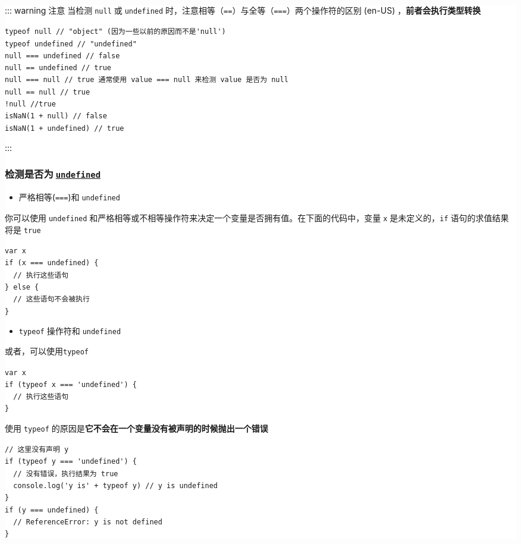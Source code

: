 ::: warning 注意
当检测 `null` 或 `undefined` 时，注意相等（`==`）与全等（`===`）两个操作符的区别 (en-US) ，**前者会执行类型转换**

```js{5}
typeof null // "object" (因为一些以前的原因而不是'null')
typeof undefined // "undefined"
null === undefined // false
null == undefined // true
null === null // true 通常使用 value === null 来检测 value 是否为 null
null == null // true
!null //true
isNaN(1 + null) // false
isNaN(1 + undefined) // true
```

:::

### 检测是否为 [`undefined`](https://developer.mozilla.org/zh-CN/docs/Web/JavaScript/Reference/Global_Objects/undefined)

- 严格相等(`===`)和 `undefined`

你可以使用 `undefined` 和严格相等或不相等操作符来决定一个变量是否拥有值。在下面的代码中，变量 `x` 是未定义的，`if` 语句的求值结果将是 `true`

```js{2}
var x
if (x === undefined) {
  // 执行这些语句
} else {
  // 这些语句不会被执行
}
```

- `typeof` 操作符和 `undefined`

或者，可以使用`typeof`

```js{2}
var x
if (typeof x === 'undefined') {
  // 执行这些语句
}
```

使用 `typeof` 的原因是**它不会在一个变量没有被声明的时候抛出一个错误**

```js{2,6}
// 这里没有声明 y
if (typeof y === 'undefined') {
  // 没有错误，执行结果为 true
  console.log('y is' + typeof y) // y is undefined
}
if (y === undefined) {
  // ReferenceError: y is not defined
}
```
